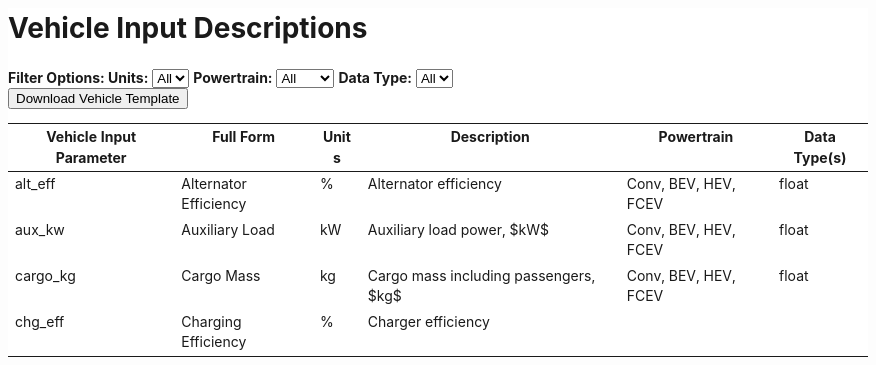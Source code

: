 # Vehicle Input Descriptions

<div class="filter-container">
    <span><strong>Filter Options: Units:</strong></span>
    <select id="unitsFilter"><option value="">All</option>
    </select>
    <span><strong>Powertrain:</strong></span>
    <select id="powertrainFilter">
        <option value="">All</option>
        <option value="Conv">Conv</option>
        <option value="BEV">BEV</option>
        <option value="HEV">HEV</option>
        <option value="FCEV">FCEV</option>
    </select>
    <span><strong>Data Type:</strong></span>
    <select id="datatypeFilter"><option value="">All</option></select>
    <div class="button-container">
        <button id="downloadTemplateBtn">Download Vehicle Template</button>
    </div>
</div>
<div class="table-container">
    <table id="vehicleTable">
    <thead>
        <tr>
            <th>Vehicle Input Parameter</th>
            <th>Full Form</th>
            <th>Units</th>
            <th>Description</th>
            <th>Powertrain</th>
            <th>Data Type(s)</th>
        </tr>
    </thead>
    <tbody>
        <tr>
            <td>alt_eff</td>
            <td>Alternator Efficiency</td>
            <td>%</td>
            <td>Alternator efficiency</td>
            <td>Conv, BEV, HEV, FCEV</td>
            <td>float</td>
        </tr>
        <tr>
            <td>aux_kw</td>
            <td>Auxiliary Load</td>
            <td>kW</td>
            <td>Auxiliary load power, $kW$</td>
            <td>Conv, BEV, HEV, FCEV</td>
            <td>float</td>
        </tr>
        <tr>
            <td>cargo_kg</td>
            <td>Cargo Mass</td>
            <td>kg</td>
            <td>Cargo mass including passengers, $kg$</td>
            <td>Conv, BEV, HEV, FCEV</td>
            <td>float</td>
        </tr>
        <tr>
            <td>chg_eff</td>
            <td>Charging Efficiency</td>
            <td>%</td>
            <td>Charger efficiency</td>